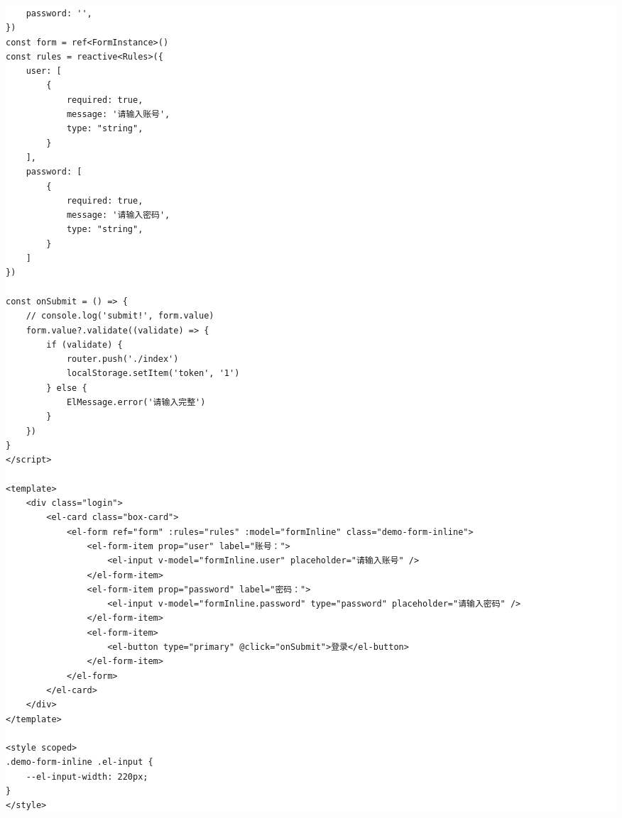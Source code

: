 ```vue
    password: '',
})
const form = ref<FormInstance>()
const rules = reactive<Rules>({
    user: [
        {
            required: true,
            message: '请输入账号',
            type: "string",
        }
    ],
    password: [
        {
            required: true,
            message: '请输入密码',
            type: "string",
        }
    ]
})

const onSubmit = () => {
    // console.log('submit!', form.value)
    form.value?.validate((validate) => {
        if (validate) {
            router.push('./index')
            localStorage.setItem('token', '1')
        } else {
            ElMessage.error('请输入完整')
        }
    })
}
</script>

<template>
    <div class="login">
        <el-card class="box-card">
            <el-form ref="form" :rules="rules" :model="formInline" class="demo-form-inline">
                <el-form-item prop="user" label="账号：">
                    <el-input v-model="formInline.user" placeholder="请输入账号" />
                </el-form-item>
                <el-form-item prop="password" label="密码：">
                    <el-input v-model="formInline.password" type="password" placeholder="请输入密码" />
                </el-form-item>
                <el-form-item>
                    <el-button type="primary" @click="onSubmit">登录</el-button>
                </el-form-item>
            </el-form>
        </el-card>
    </div>
</template>

<style scoped>
.demo-form-inline .el-input {
    --el-input-width: 220px;
}
</style>

```
